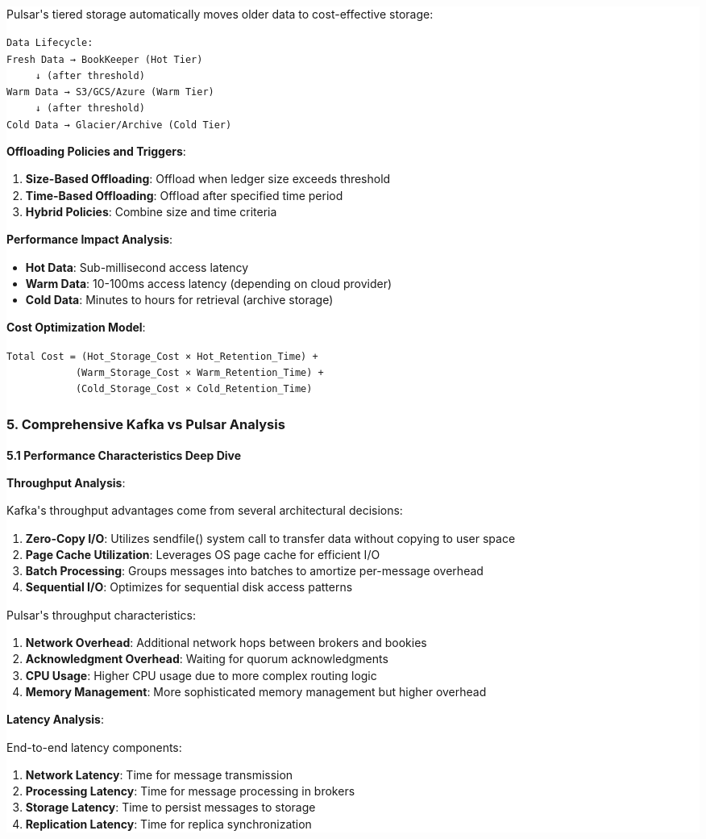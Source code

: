 Pulsar's tiered storage automatically moves older data to cost-effective storage:

```
Data Lifecycle:
Fresh Data → BookKeeper (Hot Tier)
     ↓ (after threshold)
Warm Data → S3/GCS/Azure (Warm Tier)
     ↓ (after threshold)  
Cold Data → Glacier/Archive (Cold Tier)
```

**Offloading Policies and Triggers**:

1. **Size-Based Offloading**: Offload when ledger size exceeds threshold
2. **Time-Based Offloading**: Offload after specified time period
3. **Hybrid Policies**: Combine size and time criteria

**Performance Impact Analysis**:

- **Hot Data**: Sub-millisecond access latency
- **Warm Data**: 10-100ms access latency (depending on cloud provider)
- **Cold Data**: Minutes to hours for retrieval (archive storage)

**Cost Optimization Model**:

```
Total Cost = (Hot_Storage_Cost × Hot_Retention_Time) + 
            (Warm_Storage_Cost × Warm_Retention_Time) + 
            (Cold_Storage_Cost × Cold_Retention_Time)
```

### **5. Comprehensive Kafka vs Pulsar Analysis**

**5.1 Performance Characteristics Deep Dive**

**Throughput Analysis**:

Kafka's throughput advantages come from several architectural decisions:

1. **Zero-Copy I/O**: Utilizes sendfile() system call to transfer data without copying to user space
2. **Page Cache Utilization**: Leverages OS page cache for efficient I/O
3. **Batch Processing**: Groups messages into batches to amortize per-message overhead
4. **Sequential I/O**: Optimizes for sequential disk access patterns

Pulsar's throughput characteristics:

1. **Network Overhead**: Additional network hops between brokers and bookies
2. **Acknowledgment Overhead**: Waiting for quorum acknowledgments
3. **CPU Usage**: Higher CPU usage due to more complex routing logic
4. **Memory Management**: More sophisticated memory management but higher overhead

**Latency Analysis**:

End-to-end latency components:

1. **Network Latency**: Time for message transmission
2. **Processing Latency**: Time for message processing in brokers
3. **Storage Latency**: Time to persist messages to storage
4. **Replication Latency**: Time for replica synchronization
